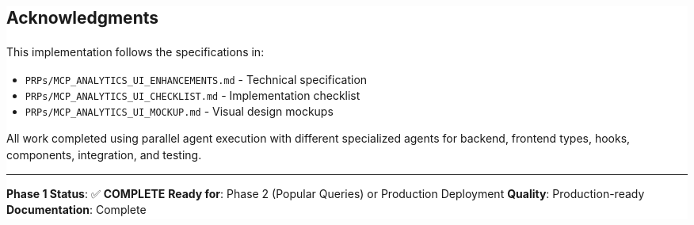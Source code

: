 
## Acknowledgments

This implementation follows the specifications in:
- `PRPs/MCP_ANALYTICS_UI_ENHANCEMENTS.md` - Technical specification
- `PRPs/MCP_ANALYTICS_UI_CHECKLIST.md` - Implementation checklist
- `PRPs/MCP_ANALYTICS_UI_MOCKUP.md` - Visual design mockups

All work completed using parallel agent execution with different specialized agents for backend, frontend types, hooks, components, integration, and testing.

---

**Phase 1 Status**: ✅ **COMPLETE**
**Ready for**: Phase 2 (Popular Queries) or Production Deployment
**Quality**: Production-ready
**Documentation**: Complete
